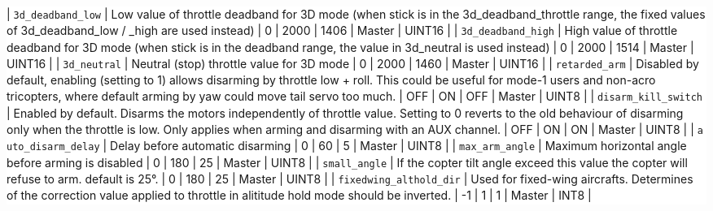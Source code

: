 | `3d_deadband_low`                                                     | Low value of throttle deadband for 3D mode (when stick is in the 3d_deadband_throttle range, the fixed values of 3d_deadband_low / \_high are used instead)                                                                                                                                                                                                                                                                                                                                                              | 0      | 2000  | 1406             | Master       | UINT16   |
| `3d_deadband_high`                                                    | High value of throttle deadband for 3D mode (when stick is in the deadband range, the value in 3d_neutral is used instead)                                                                                                                                                                                                                                                                                                                                                                                               | 0      | 2000  | 1514             | Master       | UINT16   |
| `3d_neutral`                                                          | Neutral (stop) throttle value for 3D mode                                                                                                                                                                                                                                                                                                                                                                                                                                                                                | 0      | 2000  | 1460             | Master       | UINT16   |
| `retarded_arm`                                                        | Disabled by default, enabling (setting to 1) allows disarming by throttle low + roll. This could be useful for mode-1 users and non-acro tricopters, where default arming by yaw could move tail servo too much.                                                                                                                                                                                                                                                                                                         | OFF    | ON    | OFF              | Master       | UINT8    |
| `disarm_kill_switch`                                                  | Enabled by default. Disarms the motors independently of throttle value. Setting to 0 reverts to the old behaviour of disarming only when the throttle is low. Only applies when arming and disarming with an AUX channel.                                                                                                                                                                                                                                                                                                | OFF    | ON    | ON               | Master       | UINT8    |
| `auto_disarm_delay`                                                   | Delay before automatic disarming                                                                                                                                                                                                                                                                                                                                                                                                                                                                                         | 0      | 60    | 5                | Master       | UINT8    |
| `max_arm_angle`                                                       | Maximum horizontal angle before arming is disabled                                                                                                                                                                                                                                                                                                                                                                                                                                                                       | 0      | 180   | 25               | Master       | UINT8    |
| `small_angle`                                                         | If the copter tilt angle exceed this value the copter will refuse to arm. default is 25°.                                                                                                                                                                                                                                                                                                                                                                                                                                | 0      | 180   | 25               | Master       | UINT8    |
| `fixedwing_althold_dir`                                               | Used for fixed-wing aircrafts. Determines of the correction value applied to throttle in alititude hold mode should be inverted.                                                                                                                                                                                                                                                                                                                                                                                         | -1     | 1     | 1                | Master       | INT8     |